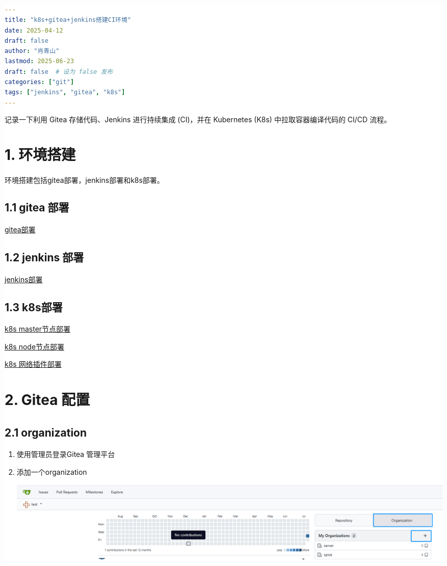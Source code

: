 ```yaml
---
title: "k8s+gitea+jenkins搭建CI环境"
date: 2025-04-12
draft: false
author: "肖青山"
lastmod: 2025-06-23
draft: false  # 设为 false 发布
categories: ["git"]
tags: ["jenkins", "gitea", "k8s"]
---
```




记录一下利用 Gitea 存储代码、Jenkins 进行持续集成 (CI)，并在 Kubernetes (K8s) 中拉取容器编译代码的 CI/CD 流程。

# 1. 环境搭建

环境搭建包括gitea部署，jenkins部署和k8s部署。

## 1.1 gitea 部署

[gitea部署](https://qingshanxiao292311.github.io/zh/posts/deploy/gitea-%E6%9C%AC%E5%9C%B0%E9%83%A8%E7%BD%B2/)

## 1.2 jenkins 部署

[jenkins部署](https://qingshanxiao292311.github.io/zh/posts/deploy/jenkins-%E6%9C%AC%E5%9C%B0%E9%83%A8%E7%BD%B2/)



## 1.3 k8s部署

[k8s master节点部署](https://blog.csdn.net/qq_35721743/article/details/146638816?spm=1001.2014.3001.5501)

[k8s node节点部署](https://blog.csdn.net/qq_35721743/article/details/146965262?spm=1001.2014.3001.5501)

[k8s 网络插件部署](https://blog.csdn.net/qq_35721743/article/details/146969984?spm=1001.2014.3001.5501)



# 2. Gitea 配置

## 2.1 organization 

1. 使用管理员登录Gitea 管理平台

2. 添加一个organization

   ![新建 organization](/images/ci/organization.png)
